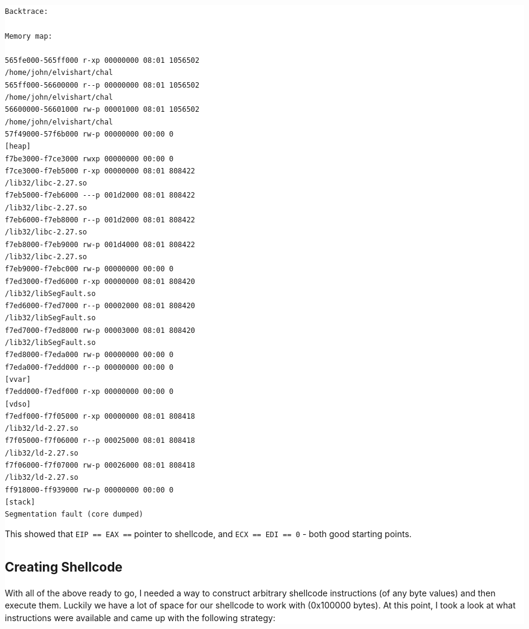 ```  
Backtrace:

Memory map:

565fe000-565ff000 r-xp 00000000 08:01 1056502
/home/john/elvishart/chal  
565ff000-56600000 r--p 00000000 08:01 1056502
/home/john/elvishart/chal  
56600000-56601000 rw-p 00001000 08:01 1056502
/home/john/elvishart/chal  
57f49000-57f6b000 rw-p 00000000 00:00 0
[heap]  
f7be3000-f7ce3000 rwxp 00000000 00:00 0  
f7ce3000-f7eb5000 r-xp 00000000 08:01 808422
/lib32/libc-2.27.so  
f7eb5000-f7eb6000 ---p 001d2000 08:01 808422
/lib32/libc-2.27.so  
f7eb6000-f7eb8000 r--p 001d2000 08:01 808422
/lib32/libc-2.27.so  
f7eb8000-f7eb9000 rw-p 001d4000 08:01 808422
/lib32/libc-2.27.so  
f7eb9000-f7ebc000 rw-p 00000000 00:00 0  
f7ed3000-f7ed6000 r-xp 00000000 08:01 808420
/lib32/libSegFault.so  
f7ed6000-f7ed7000 r--p 00002000 08:01 808420
/lib32/libSegFault.so  
f7ed7000-f7ed8000 rw-p 00003000 08:01 808420
/lib32/libSegFault.so  
f7ed8000-f7eda000 rw-p 00000000 00:00 0  
f7eda000-f7edd000 r--p 00000000 00:00 0
[vvar]  
f7edd000-f7edf000 r-xp 00000000 00:00 0
[vdso]  
f7edf000-f7f05000 r-xp 00000000 08:01 808418
/lib32/ld-2.27.so  
f7f05000-f7f06000 r--p 00025000 08:01 808418
/lib32/ld-2.27.so  
f7f06000-f7f07000 rw-p 00026000 08:01 808418
/lib32/ld-2.27.so  
ff918000-ff939000 rw-p 00000000 00:00 0
[stack]  
Segmentation fault (core dumped)  
```

This showed that `EIP == EAX ==` pointer to shellcode, and `ECX == EDI == 0` -
both good starting points.

## Creating Shellcode

With all of the above ready to go, I needed a way to construct arbitrary
shellcode instructions (of any byte values) and then execute them. Luckily we
have a lot of space for our shellcode to work with (0x100000 bytes). At this
point, I took a look at what instructions were available and came up with the
following strategy:
